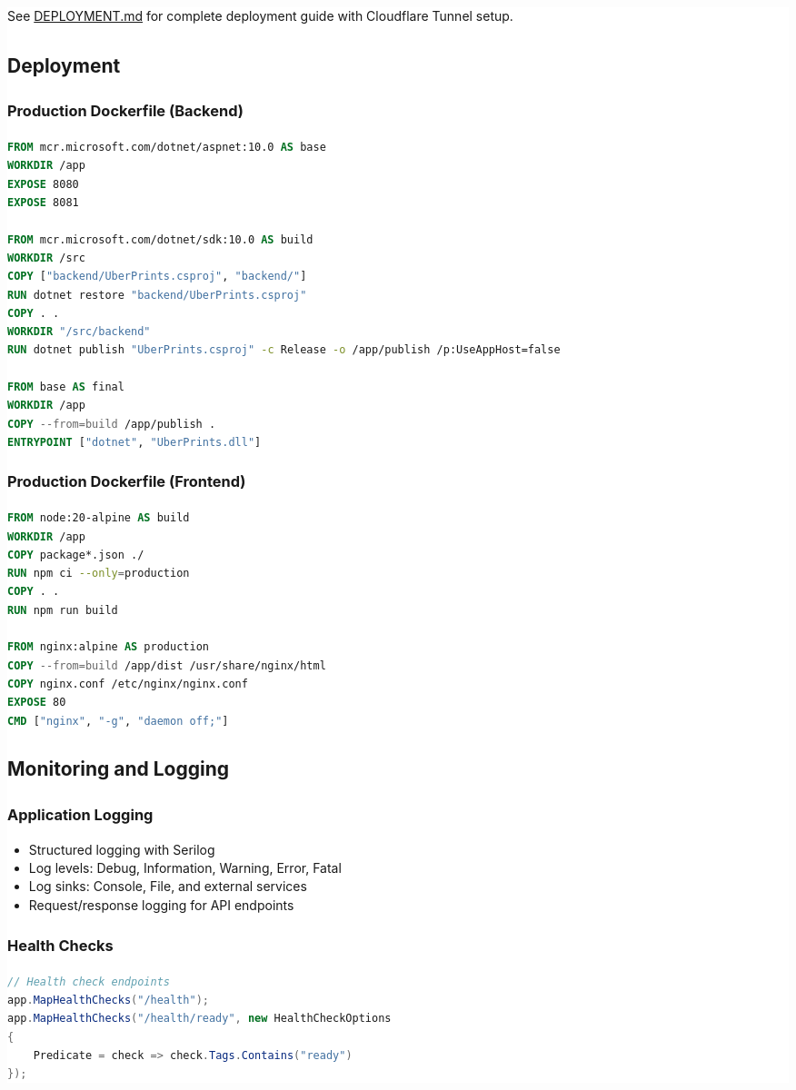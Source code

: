See [DEPLOYMENT.md](../DEPLOYMENT.md) for complete deployment guide with Cloudflare Tunnel setup.

## Deployment

### Production Dockerfile (Backend)
```dockerfile
FROM mcr.microsoft.com/dotnet/aspnet:10.0 AS base
WORKDIR /app
EXPOSE 8080
EXPOSE 8081

FROM mcr.microsoft.com/dotnet/sdk:10.0 AS build
WORKDIR /src
COPY ["backend/UberPrints.csproj", "backend/"]
RUN dotnet restore "backend/UberPrints.csproj"
COPY . .
WORKDIR "/src/backend"
RUN dotnet publish "UberPrints.csproj" -c Release -o /app/publish /p:UseAppHost=false

FROM base AS final
WORKDIR /app
COPY --from=build /app/publish .
ENTRYPOINT ["dotnet", "UberPrints.dll"]
```

### Production Dockerfile (Frontend)
```dockerfile
FROM node:20-alpine AS build
WORKDIR /app
COPY package*.json ./
RUN npm ci --only=production
COPY . .
RUN npm run build

FROM nginx:alpine AS production
COPY --from=build /app/dist /usr/share/nginx/html
COPY nginx.conf /etc/nginx/nginx.conf
EXPOSE 80
CMD ["nginx", "-g", "daemon off;"]
```

## Monitoring and Logging

### Application Logging
- Structured logging with Serilog
- Log levels: Debug, Information, Warning, Error, Fatal
- Log sinks: Console, File, and external services
- Request/response logging for API endpoints

### Health Checks
```csharp
// Health check endpoints
app.MapHealthChecks("/health");
app.MapHealthChecks("/health/ready", new HealthCheckOptions
{
    Predicate = check => check.Tags.Contains("ready")
});
```
